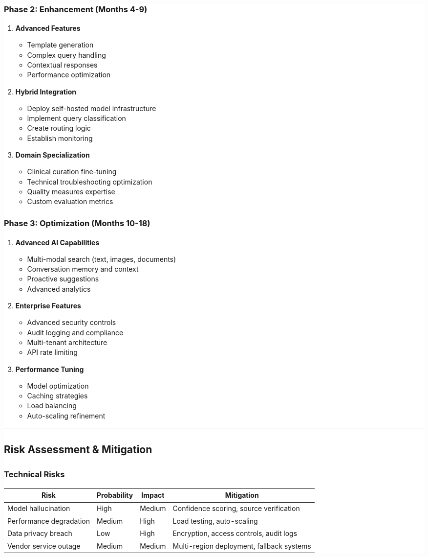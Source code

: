 ### **Phase 2: Enhancement (Months 4-9)**
1. **Advanced Features**
   - Template generation
   - Complex query handling
   - Contextual responses
   - Performance optimization

2. **Hybrid Integration**
   - Deploy self-hosted model infrastructure
   - Implement query classification
   - Create routing logic
   - Establish monitoring

3. **Domain Specialization**
   - Clinical curation fine-tuning
   - Technical troubleshooting optimization
   - Quality measures expertise
   - Custom evaluation metrics

### **Phase 3: Optimization (Months 10-18)**
1. **Advanced AI Capabilities**
   - Multi-modal search (text, images, documents)
   - Conversation memory and context
   - Proactive suggestions
   - Advanced analytics

2. **Enterprise Features**
   - Advanced security controls
   - Audit logging and compliance
   - Multi-tenant architecture
   - API rate limiting

3. **Performance Tuning**
   - Model optimization
   - Caching strategies
   - Load balancing
   - Auto-scaling refinement

---

## Risk Assessment & Mitigation

### **Technical Risks**
| Risk | Probability | Impact | Mitigation |
|------|------------|--------|------------|
| Model hallucination | High | Medium | Confidence scoring, source verification |
| Performance degradation | Medium | High | Load testing, auto-scaling |
| Data privacy breach | Low | High | Encryption, access controls, audit logs |
| Vendor service outage | Medium | Medium | Multi-region deployment, fallback systems |
